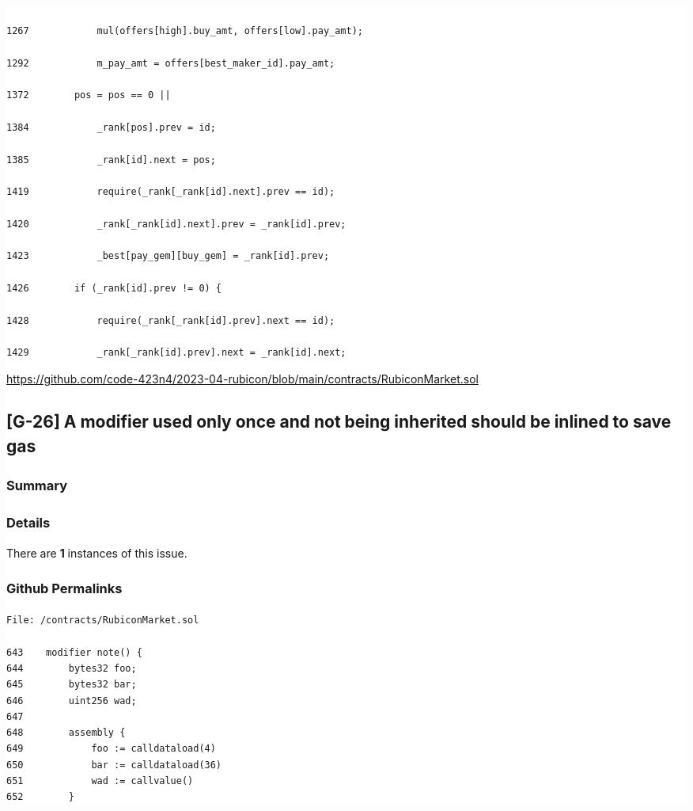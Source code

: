 ```solidity

1267            mul(offers[high].buy_amt, offers[low].pay_amt);

1292            m_pay_amt = offers[best_maker_id].pay_amt;

1372        pos = pos == 0 ||

1384            _rank[pos].prev = id;

1385            _rank[id].next = pos;

1419            require(_rank[_rank[id].next].prev == id);

1420            _rank[_rank[id].next].prev = _rank[id].prev;

1423            _best[pay_gem][buy_gem] = _rank[id].prev;

1426        if (_rank[id].prev != 0) {

1428            require(_rank[_rank[id].prev].next == id);

1429            _rank[_rank[id].prev].next = _rank[id].next;
```

https://github.com/code-423n4/2023-04-rubicon/blob/main/contracts/RubiconMarket.sol

## [G-26] A modifier used only once and not being inherited should be inlined to save gas

### Summary

### Details

There are **1** instances of this issue.

### Github Permalinks

```solidity
File: /contracts/RubiconMarket.sol

643    modifier note() {
644        bytes32 foo;
645        bytes32 bar;
646        uint256 wad;
647
648        assembly {
649            foo := calldataload(4)
650            bar := calldataload(36)
651            wad := callvalue()
652        }
```
